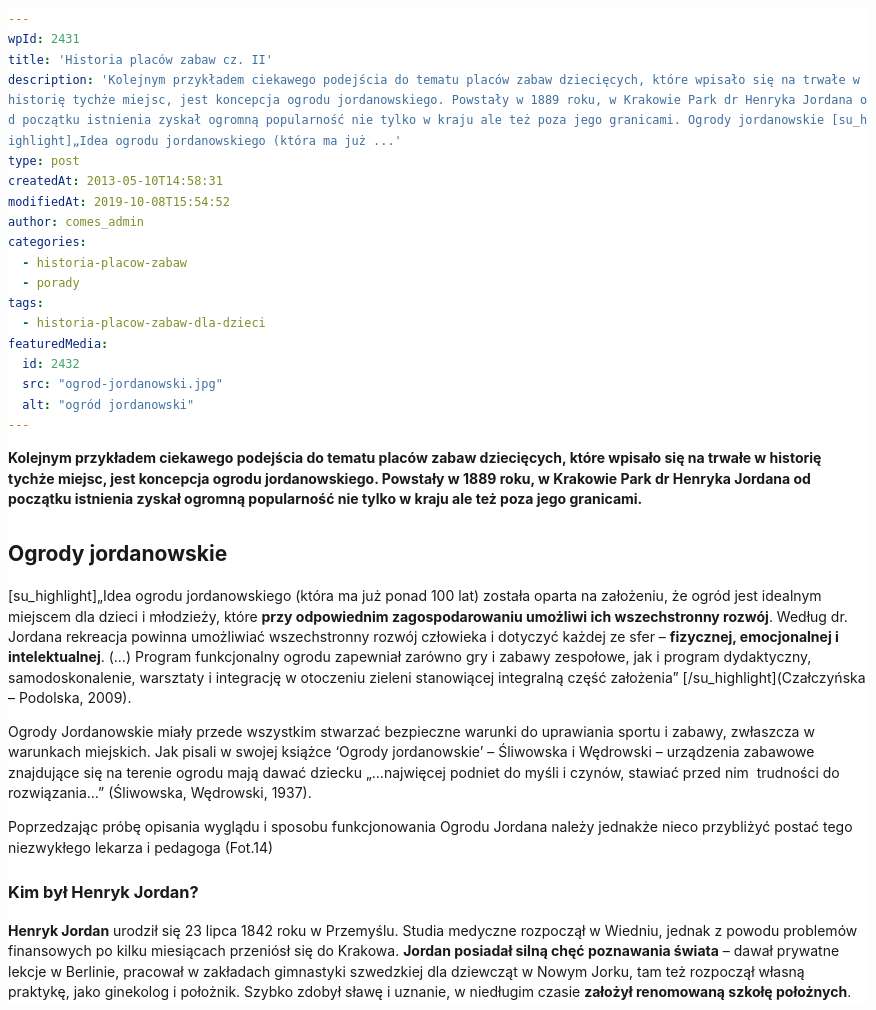 ```yaml
---
wpId: 2431
title: 'Historia placów zabaw cz. II'
description: 'Kolejnym przykładem ciekawego podejścia do tematu placów zabaw dziecięcych, które wpisało się na trwałe w historię tychże miejsc, jest koncepcja ogrodu jordanowskiego. Powstały w 1889 roku, w Krakowie Park dr Henryka Jordana od początku istnienia zyskał ogromną popularność nie tylko w kraju ale też poza jego granicami. Ogrody jordanowskie [su_highlight]„Idea ogrodu jordanowskiego (która ma już ...'
type: post
createdAt: 2013-05-10T14:58:31
modifiedAt: 2019-10-08T15:54:52
author: comes_admin
categories:
  - historia-placow-zabaw
  - porady
tags:
  - historia-placow-zabaw-dla-dzieci
featuredMedia:
  id: 2432
  src: "ogrod-jordanowski.jpg"
  alt: "ogród jordanowski"
---
```



**Kolejnym przykładem ciekawego podejścia do tematu placów zabaw dziecięcych, które wpisało się na trwałe w historię tychże miejsc, jest koncepcja ogrodu jordanowskiego. Powstały w 1889 roku, w Krakowie Park dr Henryka Jordana od początku istnienia zyskał ogromną popularność nie tylko w kraju ale też poza jego granicami.**

## Ogrody jordanowskie

\[su\_highlight\]„Idea ogrodu jordanowskiego (która ma już ponad 100 lat) została oparta na założeniu, że ogród jest idealnym miejscem dla dzieci i młodzieży, które **przy odpowiednim zagospodarowaniu umożliwi ich wszechstronny rozwój**. Według dr. Jordana rekreacja powinna umożliwiać wszechstronny rozwój człowieka i dotyczyć każdej ze sfer – **fizycznej, emocjonalnej i intelektualnej**. (…) Program funkcjonalny ogrodu zapewniał zarówno gry i zabawy zespołowe, jak i program dydaktyczny, samodoskonalenie, warsztaty i integrację w otoczeniu zieleni stanowiącej integralną część założenia” \[/su\_highlight\](Czałczyńska – Podolska, 2009).

Ogrody Jordanowskie miały przede wszystkim stwarzać bezpieczne warunki do uprawiania sportu i zabawy, zwłaszcza w warunkach miejskich. Jak pisali w swojej książce ‘Ogrody jordanowskie’ – Śliwowska i Wędrowski – urządzenia zabawowe znajdujące się na terenie ogrodu mają dawać dziecku „…najwięcej podniet do myśli i czynów, stawiać przed nim  trudności do rozwiązania…” (Śliwowska, Wędrowski, 1937).

Poprzedzając próbę opisania wyglądu i sposobu funkcjonowania Ogrodu Jordana należy jednakże nieco przybliżyć postać tego niezwykłego lekarza i pedagoga (Fot.14)

### Kim był Henryk Jordan?

**Henryk Jordan** urodził się 23 lipca 1842 roku w Przemyślu. Studia medyczne rozpoczął w Wiedniu, jednak z powodu problemów finansowych po kilku miesiącach przeniósł się do Krakowa. **Jordan posiadał silną chęć poznawania świata** – dawał prywatne lekcje w Berlinie, pracował w zakładach gimnastyki szwedzkiej dla dziewcząt w Nowym Jorku, tam też rozpoczął własną praktykę, jako ginekolog i położnik. Szybko zdobył sławę i uznanie, w niedługim czasie **założył renomowaną szkołę położnych**.

